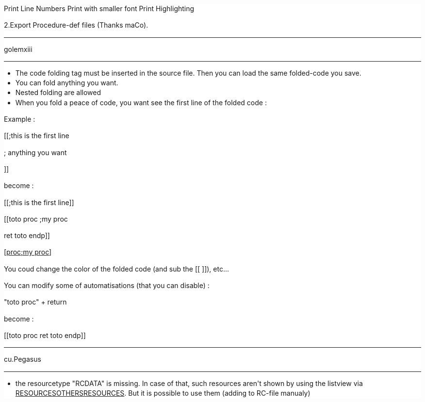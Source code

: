 Print Line Numbers
Print with smaller font
Print Highlighting



2.Export Procedure-def files (Thanks maCo).


---

golemxiii

---

- The code folding tag must be inserted in the source file. Then you can load the same folded-code you save.
- You can fold anything you want.
- Nested folding are allowed
- When you fold a peace of code, you want see the first line of the folded code :

Example :

[[;this is the first line

; anything you want

]]

become :

[[;this is the first line]]


[[toto proc ;my proc

ret
toto endp]]

[[proc;my proc](toto.md)]

You coud change the color of the folded code (and sub the [[ ]]), etc...

You can modify some of automatisations (that you can disable) :

"toto proc" + return

become :

[[toto proc
ret
toto endp]]





---

cu.Pegasus

---

- the resourcetype "RCDATA" is missing. In case of that, such resources aren't shown by using the listview via [RESOURCES](RESOURCES.md)[OTHERS](OTHERS.md)[RESOURCES](RESOURCES.md). But it is possible to use them (adding to RC-file manualy)
